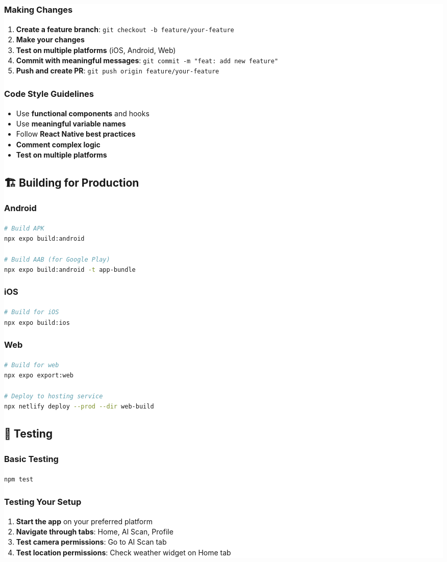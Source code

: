 ### Making Changes

1. **Create a feature branch**: `git checkout -b feature/your-feature`
2. **Make your changes**
3. **Test on multiple platforms** (iOS, Android, Web)
4. **Commit with meaningful messages**: `git commit -m "feat: add new feature"`
5. **Push and create PR**: `git push origin feature/your-feature`

### Code Style Guidelines

- Use **functional components** and hooks
- Use **meaningful variable names**
- Follow **React Native best practices**
- **Comment complex logic**
- **Test on multiple platforms**

## 🏗️ Building for Production

### Android
```bash
# Build APK
npx expo build:android

# Build AAB (for Google Play)
npx expo build:android -t app-bundle
```

### iOS
```bash
# Build for iOS
npx expo build:ios
```

### Web
```bash
# Build for web
npx expo export:web

# Deploy to hosting service
npx netlify deploy --prod --dir web-build
```

## 🧪 Testing

### Basic Testing
```bash
npm test
```

### Testing Your Setup
1. **Start the app** on your preferred platform
2. **Navigate through tabs**: Home, AI Scan, Profile
3. **Test camera permissions**: Go to AI Scan tab
4. **Test location permissions**: Check weather widget on Home tab
